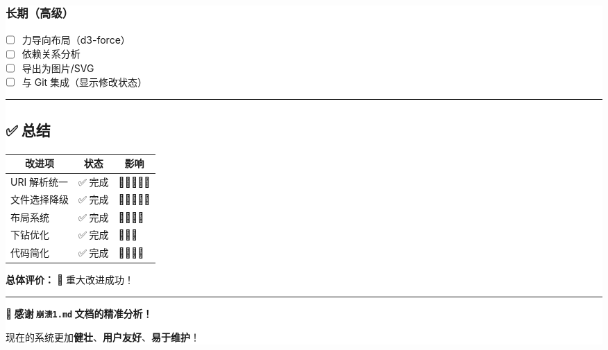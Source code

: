 ### 长期（高级）
- [ ] 力导向布局（d3-force）
- [ ] 依赖关系分析
- [ ] 导出为图片/SVG
- [ ] 与 Git 集成（显示修改状态）

---

## ✅ 总结

| 改进项 | 状态 | 影响 |
|--------|------|------|
| URI 解析统一 | ✅ 完成 | 🌟🌟🌟🌟🌟 |
| 文件选择降级 | ✅ 完成 | 🌟🌟🌟🌟🌟 |
| 布局系统 | ✅ 完成 | 🌟🌟🌟🌟 |
| 下钻优化 | ✅ 完成 | 🌟🌟🌟 |
| 代码简化 | ✅ 完成 | 🌟🌟🌟🌟 |

**总体评价：** 🎉 重大改进成功！

---

**🎊 感谢 `崩溃1.md` 文档的精准分析！**

现在的系统更加**健壮**、**用户友好**、**易于维护**！
